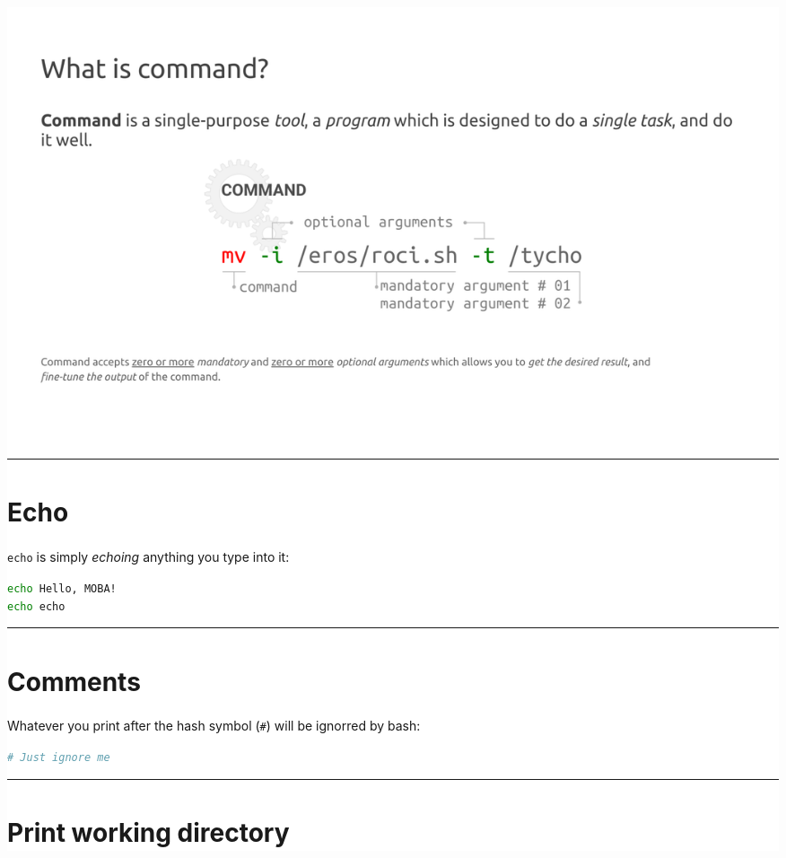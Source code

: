 
![Title slide](./img/bash_cli_intro_s07.svg)

---

# Echo 

`echo` is simply *echoing* anything you type into it:

```bash
echo Hello, MOBA!
echo echo
```

---

# Comments

Whatever you print after the hash symbol (`#`) will be ignorred by bash:

```bash
# Just ignore me
```
---

# Print working directory

